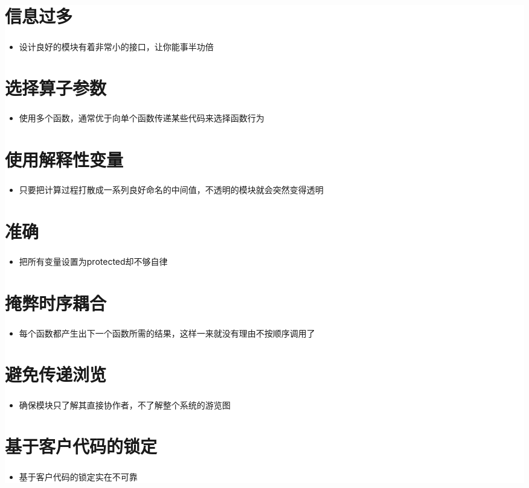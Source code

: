 # 信息过多
* 设计良好的模块有着非常小的接口，让你能事半功倍

# 选择算子参数
* 使用多个函数，通常优于向单个函数传递某些代码来选择函数行为

# 使用解释性变量
* 只要把计算过程打散成一系列良好命名的中间值，不透明的模块就会突然变得透明

# 准确
* 把所有变量设置为protected却不够自律

# 掩弊时序耦合
* 每个函数都产生出下一个函数所需的结果，这样一来就没有理由不按顺序调用了

# 避免传递浏览
* 确保模块只了解其直接协作者，不了解整个系统的游览图

# 基于客户代码的锁定
* 基于客户代码的锁定实在不可靠
